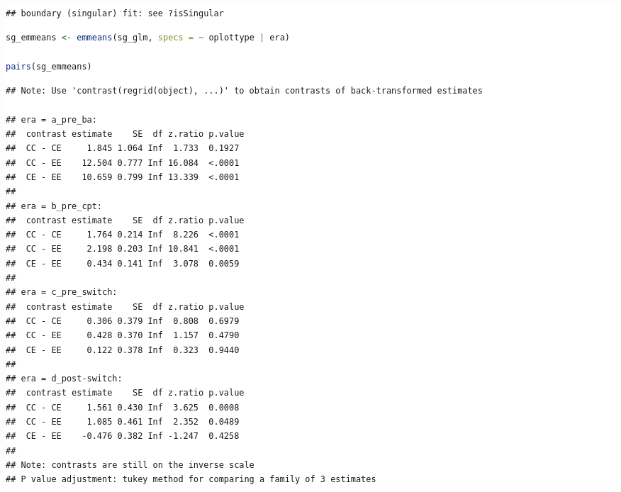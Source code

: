     ## boundary (singular) fit: see ?isSingular

``` r
sg_emmeans <- emmeans(sg_glm, specs = ~ oplottype | era)

pairs(sg_emmeans)
```

    ## Note: Use 'contrast(regrid(object), ...)' to obtain contrasts of back-transformed estimates

    ## era = a_pre_ba:
    ##  contrast estimate    SE  df z.ratio p.value
    ##  CC - CE     1.845 1.064 Inf  1.733  0.1927 
    ##  CC - EE    12.504 0.777 Inf 16.084  <.0001 
    ##  CE - EE    10.659 0.799 Inf 13.339  <.0001 
    ## 
    ## era = b_pre_cpt:
    ##  contrast estimate    SE  df z.ratio p.value
    ##  CC - CE     1.764 0.214 Inf  8.226  <.0001 
    ##  CC - EE     2.198 0.203 Inf 10.841  <.0001 
    ##  CE - EE     0.434 0.141 Inf  3.078  0.0059 
    ## 
    ## era = c_pre_switch:
    ##  contrast estimate    SE  df z.ratio p.value
    ##  CC - CE     0.306 0.379 Inf  0.808  0.6979 
    ##  CC - EE     0.428 0.370 Inf  1.157  0.4790 
    ##  CE - EE     0.122 0.378 Inf  0.323  0.9440 
    ## 
    ## era = d_post-switch:
    ##  contrast estimate    SE  df z.ratio p.value
    ##  CC - CE     1.561 0.430 Inf  3.625  0.0008 
    ##  CC - EE     1.085 0.461 Inf  2.352  0.0489 
    ##  CE - EE    -0.476 0.382 Inf -1.247  0.4258 
    ## 
    ## Note: contrasts are still on the inverse scale 
    ## P value adjustment: tukey method for comparing a family of 3 estimates
